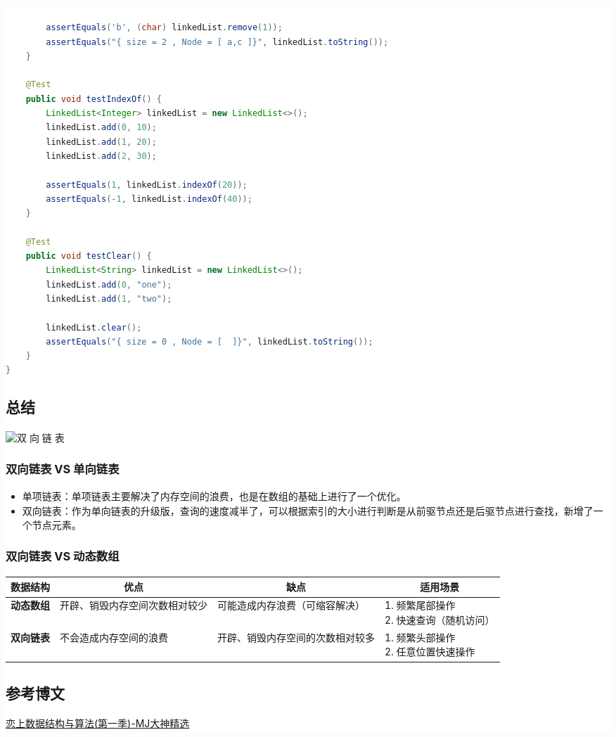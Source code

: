 ```java

        assertEquals('b', (char) linkedList.remove(1));
        assertEquals("{ size = 2 , Node = [ a,c ]}", linkedList.toString());
    }

    @Test
    public void testIndexOf() {
        LinkedList<Integer> linkedList = new LinkedList<>();
        linkedList.add(0, 10);
        linkedList.add(1, 20);
        linkedList.add(2, 30);

        assertEquals(1, linkedList.indexOf(20));
        assertEquals(-1, linkedList.indexOf(40));
    }

    @Test
    public void testClear() {
        LinkedList<String> linkedList = new LinkedList<>();
        linkedList.add(0, "one");
        linkedList.add(1, "two");

        linkedList.clear();
        assertEquals("{ size = 0 , Node = [  ]}", linkedList.toString());
    }
}
```



## 总结

![双 向 链 表 ](https://cdn.jsdelivr.net/gh/wicksonZhang/static-source-cdn/images/202311142359147.png)

### 双向链表 VS 单向链表

* 单项链表：单项链表主要解决了内存空间的浪费，也是在数组的基础上进行了一个优化。
* 双向链表：作为单向链表的升级版，查询的速度减半了，可以根据索引的大小进行判断是从前驱节点还是后驱节点进行查找，新增了一个节点元素。



### 双向链表 VS 动态数组

| 数据结构     | 优点                           | 缺点                             | 适用场景                                     |
| ------------ | ------------------------------ | -------------------------------- | -------------------------------------------- |
| **动态数组** | 开辟、销毁内存空间次数相对较少 | 可能造成内存浪费（可缩容解决）   | 1. 频繁尾部操作<br />2. 快速查询（随机访问） |
| **双向链表** | 不会造成内存空间的浪费         | 开辟、销毁内存空间的次数相对较多 | 1. 频繁头部操作<br />2. 任意位置快速操作     |



## 参考博文

[恋上数据结构与算法(第一季)-MJ大神精选](https://ke.qq.com/course/385223#term_id=100509723)
